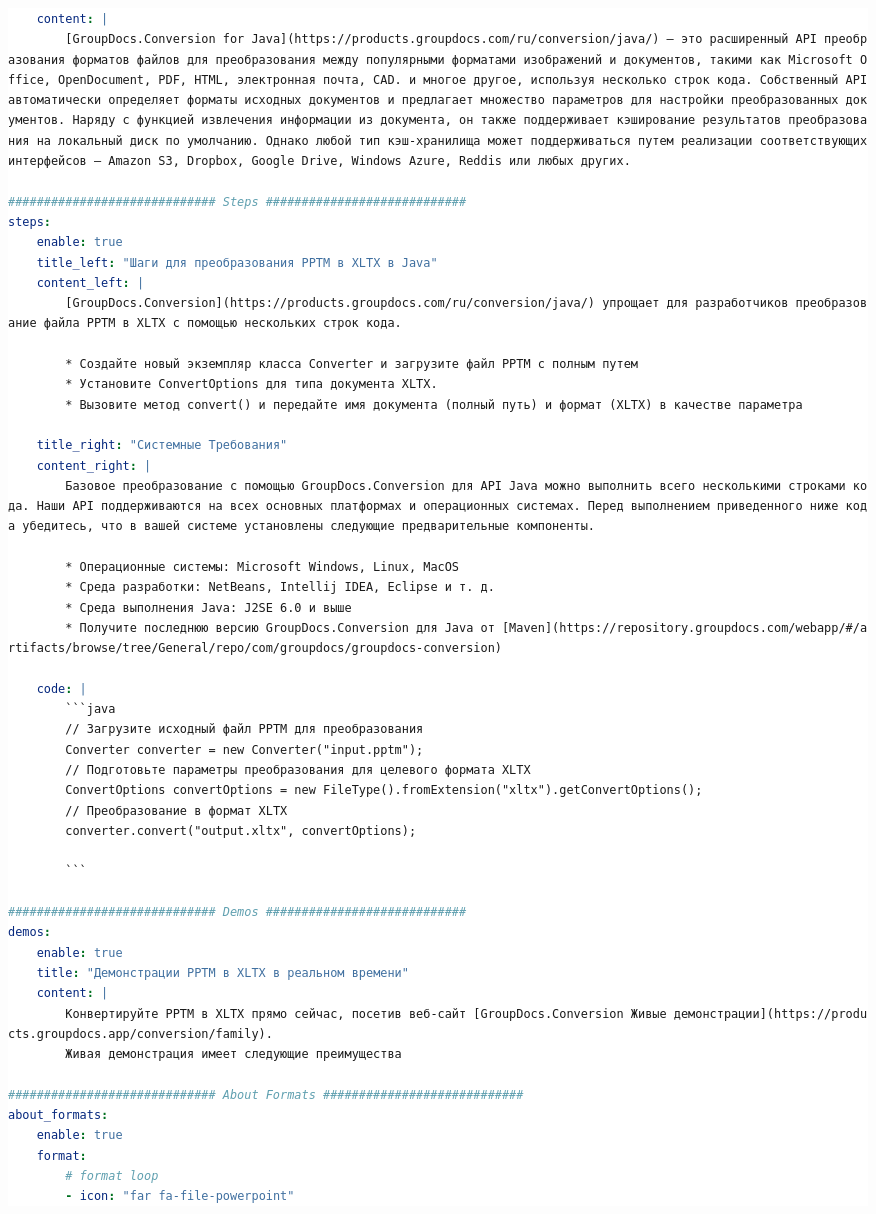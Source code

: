 ```yaml
    content: |
        [GroupDocs.Conversion for Java](https://products.groupdocs.com/ru/conversion/java/) — это расширенный API преобразования форматов файлов для преобразования между популярными форматами изображений и документов, такими как Microsoft Office, OpenDocument, PDF, HTML, электронная почта, CAD. и многое другое, используя несколько строк кода. Собственный API автоматически определяет форматы исходных документов и предлагает множество параметров для настройки преобразованных документов. Наряду с функцией извлечения информации из документа, он также поддерживает кэширование результатов преобразования на локальный диск по умолчанию. Однако любой тип кэш-хранилища может поддерживаться путем реализации соответствующих интерфейсов — Amazon S3, Dropbox, Google Drive, Windows Azure, Reddis или любых других.

############################# Steps ############################
steps:
    enable: true
    title_left: "Шаги для преобразования PPTM в XLTX в Java"
    content_left: |
        [GroupDocs.Conversion](https://products.groupdocs.com/ru/conversion/java/) упрощает для разработчиков преобразование файла PPTM в XLTX с помощью нескольких строк кода.

        * Создайте новый экземпляр класса Converter и загрузите файл PPTM с полным путем
        * Установите ConvertOptions для типа документа XLTX.
        * Вызовите метод convert() и передайте имя документа (полный путь) и формат (XLTX) в качестве параметра
        
    title_right: "Системные Требования"
    content_right: |
        Базовое преобразование с помощью GroupDocs.Conversion для API Java можно выполнить всего несколькими строками кода. Наши API поддерживаются на всех основных платформах и операционных системах. Перед выполнением приведенного ниже кода убедитесь, что в вашей системе установлены следующие предварительные компоненты.

        * Операционные системы: Microsoft Windows, Linux, MacOS
        * Среда разработки: NetBeans, Intellij IDEA, Eclipse и т. д.
        * Среда выполнения Java: J2SE 6.0 и выше
        * Получите последнюю версию GroupDocs.Conversion для Java от [Maven](https://repository.groupdocs.com/webapp/#/artifacts/browse/tree/General/repo/com/groupdocs/groupdocs-conversion)
        
    code: |
        ```java
        // Загрузите исходный файл PPTM для преобразования
        Converter converter = new Converter("input.pptm");
        // Подготовьте параметры преобразования для целевого формата XLTX
        ConvertOptions convertOptions = new FileType().fromExtension("xltx").getConvertOptions();
        // Преобразование в формат XLTX
        converter.convert("output.xltx", convertOptions);
        
        ```
        
############################# Demos ############################
demos:
    enable: true
    title: "Демонстрации PPTM в XLTX в реальном времени"
    content: |
        Конвертируйте PPTM в XLTX прямо сейчас, посетив веб-сайт [GroupDocs.Conversion Живые демонстрации](https://products.groupdocs.app/conversion/family).
        Живая демонстрация имеет следующие преимущества
        
############################# About Formats ############################
about_formats:
    enable: true
    format:
        # format loop
        - icon: "far fa-file-powerpoint"
```
